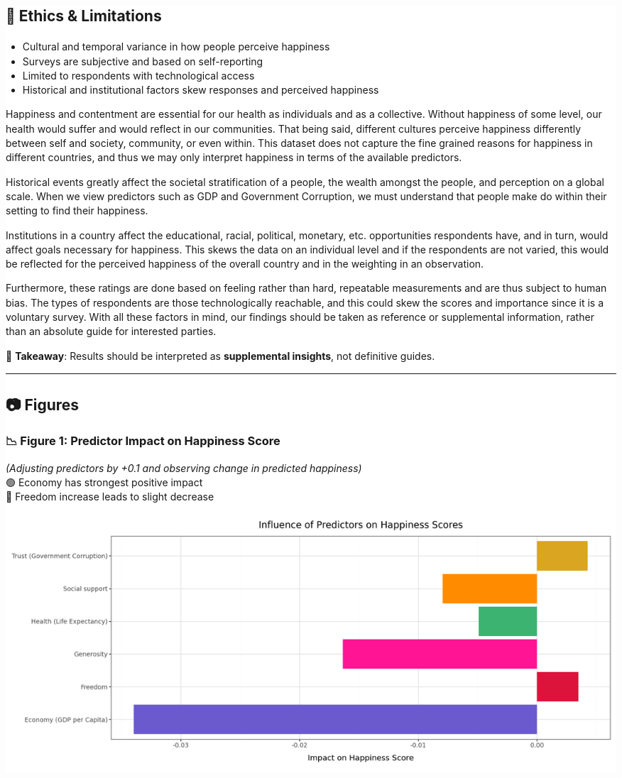 
## 🧠 Ethics & Limitations

- Cultural and temporal variance in how people perceive happiness
- Surveys are subjective and based on self-reporting
- Limited to respondents with technological access
- Historical and institutional factors skew responses and perceived happiness

Happiness and contentment are essential for our health as individuals and as a collective. Without happiness of some level, our health would suffer and would reflect in our communities. That being said, different cultures perceive happiness differently between self and society, community, or even within. This dataset does not capture the fine grained reasons for happiness in different countries, and thus we may only interpret happiness in terms of the available predictors. 

Historical events greatly affect the societal stratification of a people, the wealth amongst the people, and perception on a global scale. When we view predictors such as GDP and Government Corruption, we must understand that people make do within their setting to find their happiness. 

Institutions in a country affect the educational, racial, political, monetary, etc. opportunities respondents have, and in turn, would affect goals necessary for happiness. This skews the data on an individual level and if the respondents are not varied, this would be reflected for the perceived happiness of the overall country and in the weighting in an observation.

Furthermore, these ratings are done based on feeling rather than hard, repeatable measurements and are thus subject to human bias. The types of respondents are those technologically reachable, and this could skew the scores and importance since it is a voluntary survey. With all these factors in mind, our findings should be taken as reference or supplemental information, rather than an absolute guide for interested parties.


📌 **Takeaway**: Results should be interpreted as **supplemental insights**, not definitive guides.

---

## 📷 Figures

### 📉 Figure 1: Predictor Impact on Happiness Score

*(Adjusting predictors by +0.1 and observing change in predicted happiness)*  
🟢 Economy has strongest positive impact  
🔴 Freedom increase leads to slight decrease

![Predictor Impact](https://github.com/cjerryc/WorldHappinessReport-Data-Analysis-and-Insights/blob/main/Predictor%20Impacts.png?raw=true)
